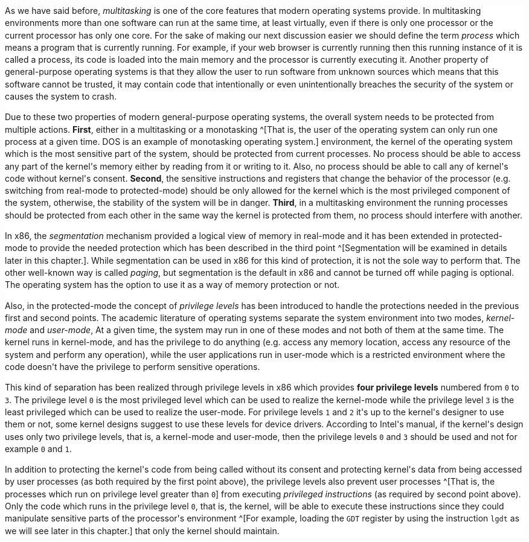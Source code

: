 As we have said before, *multitasking* is one of the core features that modern operating systems provide. In multitasking environments more than one software can run at the same time, at least virtually, even if there is only one processor or the current processor has only one core. For the sake of making our next discussion easier we should define the term *process* which means a program that is currently running. For example, if your web browser is currently running then this running instance of it is called a process, its code is loaded into the main memory and the processor is currently executing it. Another property of general-purpose operating systems is that they allow the user to run software from unknown sources which means that this software cannot be trusted, it may contain code that intentionally or even unintentionally breaches the security of the system or causes the system to crash. 

Due to these two properties of modern general-purpose operating systems, the overall system needs to be protected from multiple actions. **First**, either in a multitasking or a monotasking ^[That is, the user of the operating system can only run one process at a given time. DOS is an example of monotasking operating system.] environment, the kernel of the operating system which is the most sensitive part of the system, should be protected from current processes. No process should be able to access any part of the kernel's memory either by reading from it or writing to it. Also, no process should be able to call any of kernel's code without kernel's consent. **Second**, the sensitive instructions and registers that change the behavior of the processor (e.g. switching from real-mode to protected-mode) should be only allowed for the kernel which is the most privileged component of the system, otherwise, the stability of the system will be in danger. **Third**, in a multitasking environment the running processes should be protected from each other in the same way the kernel is protected from them, no process should interfere with another.

In x86, the *segmentation* mechanism provided a logical view of memory in real-mode and it has been extended in protected-mode to provide the needed protection which has been described in the third point ^[Segmentation will be examined in details later in this chapter.]. While segmentation can be used in x86 for this kind of protection, it is not the sole way to perform that. The other well-known way is called *paging*, but segmentation is the default in x86 and cannot be turned off while paging is optional. The operating system has the option to use it as a way of memory protection or not.

Also, in the protected-mode the concept of *privilege levels* has been introduced to handle the protections needed in the previous first and second points. The academic literature of operating systems separate the system environment into two modes, *kernel-mode* and *user-mode*, At a given time, the system may run in one of these modes and not both of them at the same time. The kernel runs in kernel-mode, and has the privilege to do anything (e.g. access any memory location, access any resource of the system and perform any operation), while the user applications run in user-mode which is a restricted environment where the code doesn't have the privilege to perform sensitive operations.

This kind of separation has been realized through privilege levels in x86 which provides **four privilege levels** numbered from `0` to `3`. The privilege level `0` is the most privileged level which can be used to realize the kernel-mode while the privilege level `3` is the least privileged which can be used to realize the user-mode. For privilege levels `1` and `2` it's up to the kernel's designer to use them or not, some kernel designs suggest to use these levels for device drivers. According to Intel's manual, if the kernel's design uses only two privilege levels, that is, a kernel-mode and user-mode, then the privilege levels `0` and `3` should be used and not for example `0` and `1`.

In addition to protecting the kernel's code from being called without its consent and protecting kernel's data from being accessed by user processes (as both required by the first point above), the privilege levels also prevent user processes ^[That is, the processes which run on privilege level greater than `0`] from executing *privileged instructions* (as required by second point above). Only the code which runs in the privilege level `0`, that is, the kernel, will be able to execute these instructions since they could manipulate sensitive parts of the processor's environment ^[For example, loading the `GDT` register by using the instruction `lgdt` as we will see later in this chapter.] that only the kernel should maintain. 
